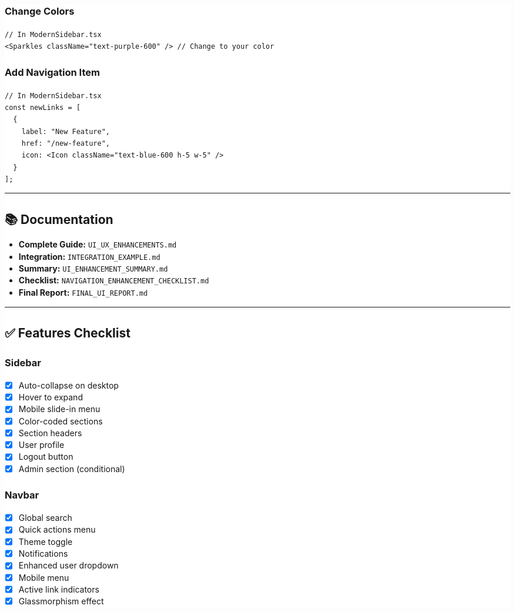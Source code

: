 ### Change Colors
```tsx
// In ModernSidebar.tsx
<Sparkles className="text-purple-600" /> // Change to your color
```

### Add Navigation Item
```tsx
// In ModernSidebar.tsx
const newLinks = [
  {
    label: "New Feature",
    href: "/new-feature",
    icon: <Icon className="text-blue-600 h-5 w-5" />
  }
];
```

---

## 📚 Documentation

- **Complete Guide:** `UI_UX_ENHANCEMENTS.md`
- **Integration:** `INTEGRATION_EXAMPLE.md`
- **Summary:** `UI_ENHANCEMENT_SUMMARY.md`
- **Checklist:** `NAVIGATION_ENHANCEMENT_CHECKLIST.md`
- **Final Report:** `FINAL_UI_REPORT.md`

---

## ✅ Features Checklist

### Sidebar
- [x] Auto-collapse on desktop
- [x] Hover to expand
- [x] Mobile slide-in menu
- [x] Color-coded sections
- [x] Section headers
- [x] User profile
- [x] Logout button
- [x] Admin section (conditional)

### Navbar
- [x] Global search
- [x] Quick actions menu
- [x] Theme toggle
- [x] Notifications
- [x] Enhanced user dropdown
- [x] Mobile menu
- [x] Active link indicators
- [x] Glassmorphism effect
